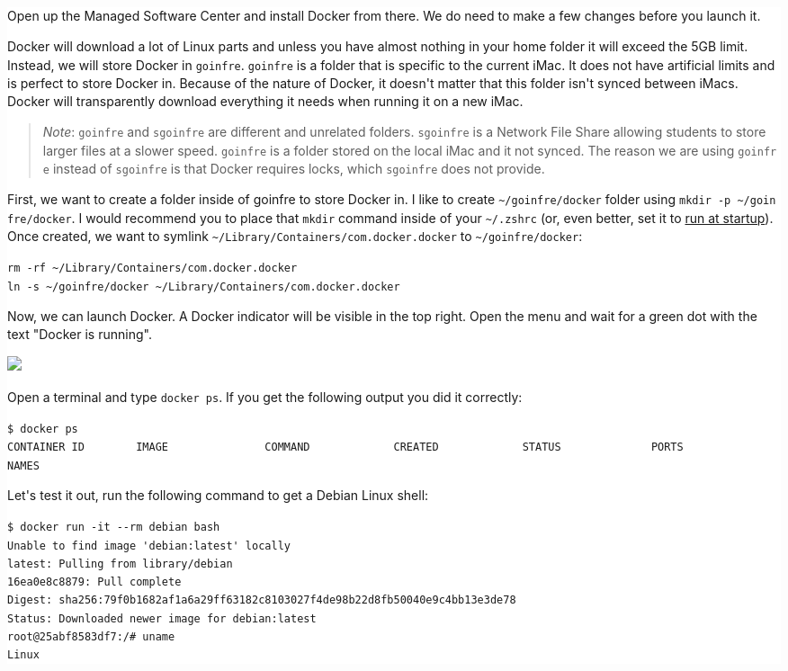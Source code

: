 Open up the Managed Software Center and install Docker from there. We do need
to make a few changes before you launch it.

Docker will download a lot of Linux parts and unless you have almost nothing in
your home folder it will exceed the 5GB limit. Instead, we will store Docker
in `goinfre`. `goinfre` is a folder that is specific to the current iMac. It
does not have artificial limits and is perfect to store Docker in. Because of
the nature of Docker, it doesn't matter that this folder isn't synced between
iMacs. Docker will transparently download everything it needs when running it
on a new iMac.

> *Note*: `goinfre` and `sgoinfre` are different and unrelated folders.
> `sgoinfre` is a Network File Share allowing students to store larger files
> at a slower speed. `goinfre` is a folder stored on the local iMac and it
> not synced. The reason we are using `goinfre` instead of `sgoinfre` is that
> Docker requires locks, which `sgoinfre` does not provide.

First, we want to create a folder inside of goinfre to store Docker in. I like
to create `~/goinfre/docker` folder using `mkdir -p ~/goinfre/docker`. I would
recommend you to place that `mkdir` command inside of your `~/.zshrc` (or, even
better, set it to [run at startup]). Once created, we want to symlink
`~/Library/Containers/com.docker.docker` to `~/goinfre/docker`:

```
rm -rf ~/Library/Containers/com.docker.docker
ln -s ~/goinfre/docker ~/Library/Containers/com.docker.docker
```

[run at startup]: https://stackoverflow.com/c/42network/a/75/521

<span id="non-codam-skip">Now, we can launch Docker.</span> A Docker indicator
will be visible in the top right. Open the menu and wait for a green dot with
the text "Docker is running".

<img class="center" src="/assets/tutorials/docker-valgrind/docker-popup.png" height="300">

Open a terminal and type `docker ps`. If you get the
following output you did it correctly:

```
$ docker ps
CONTAINER ID        IMAGE               COMMAND             CREATED             STATUS              PORTS               NAMES
```

Let's test it out, run the following command to get a Debian Linux shell:

```
$ docker run -it --rm debian bash
Unable to find image 'debian:latest' locally
latest: Pulling from library/debian
16ea0e8c8879: Pull complete
Digest: sha256:79f0b1682af1a6a29ff63182c8103027f4de98b22d8fb50040e9c4bb13e3de78
Status: Downloaded newer image for debian:latest
root@25abf8583df7:/# uname
Linux
```


[ifdef]: https://git.sr.ht/~nloomans/minishell/tree/2a05412dd738b8f4fd3094cf44098b350252b95f/src/builtin/cd.c#L15
[Valgrind]: https://www.valgrind.org/
[work in progress]: https://github.com/sowson/valgrind
[Docker]: https://docs.docker.com/engine/docker-overview/
[many tutorials]: https://github.com/docker/labs/blob/master/beginner/chapters/alpine.md
[Codam]: https://www.codam.nl/en/
[docker-run(1)]: https://docs.docker.com/engine/reference/run/
[criterion]: https://github.com/Snaipe/Criterion
[my Makefile tutorial]: /tutorials/makefile
[favorite search engine]: https://duckduckgo.com/